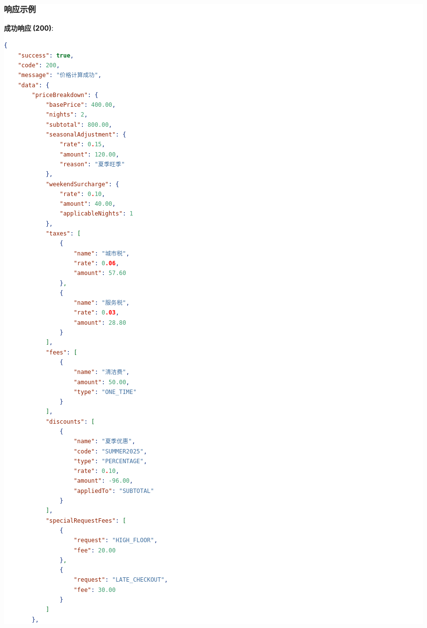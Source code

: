 ### 响应示例

**成功响应 (200)**:
```json
{
    "success": true,
    "code": 200,
    "message": "价格计算成功",
    "data": {
        "priceBreakdown": {
            "basePrice": 400.00,
            "nights": 2,
            "subtotal": 800.00,
            "seasonalAdjustment": {
                "rate": 0.15,
                "amount": 120.00,
                "reason": "夏季旺季"
            },
            "weekendSurcharge": {
                "rate": 0.10,
                "amount": 40.00,
                "applicableNights": 1
            },
            "taxes": [
                {
                    "name": "城市税",
                    "rate": 0.06,
                    "amount": 57.60
                },
                {
                    "name": "服务税",
                    "rate": 0.03,
                    "amount": 28.80
                }
            ],
            "fees": [
                {
                    "name": "清洁费",
                    "amount": 50.00,
                    "type": "ONE_TIME"
                }
            ],
            "discounts": [
                {
                    "name": "夏季优惠",
                    "code": "SUMMER2025",
                    "type": "PERCENTAGE",
                    "rate": 0.10,
                    "amount": -96.00,
                    "appliedTo": "SUBTOTAL"
                }
            ],
            "specialRequestFees": [
                {
                    "request": "HIGH_FLOOR",
                    "fee": 20.00
                },
                {
                    "request": "LATE_CHECKOUT",
                    "fee": 30.00
                }
            ]
        },
```
